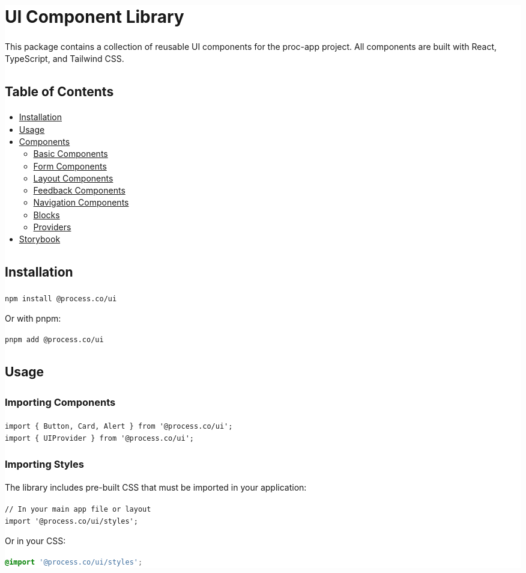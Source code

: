 # UI Component Library

This package contains a collection of reusable UI components for the proc-app project. All components are built with React, TypeScript, and Tailwind CSS.

## Table of Contents

- [Installation](#installation)
- [Usage](#usage)
- [Components](#components)
  - [Basic Components](#basic-components)
  - [Form Components](#form-components)
  - [Layout Components](#layout-components)
  - [Feedback Components](#feedback-components)
  - [Navigation Components](#navigation-components)
  - [Blocks](#blocks)
  - [Providers](#providers)
- [Storybook](#storybook)

## Installation

```bash
npm install @process.co/ui
```

Or with pnpm:

```bash
pnpm add @process.co/ui
```

## Usage

### Importing Components

```tsx
import { Button, Card, Alert } from '@process.co/ui';
import { UIProvider } from '@process.co/ui';
```

### Importing Styles

The library includes pre-built CSS that must be imported in your application:

```tsx
// In your main app file or layout
import '@process.co/ui/styles';
```

Or in your CSS:

```css
@import '@process.co/ui/styles';
```
